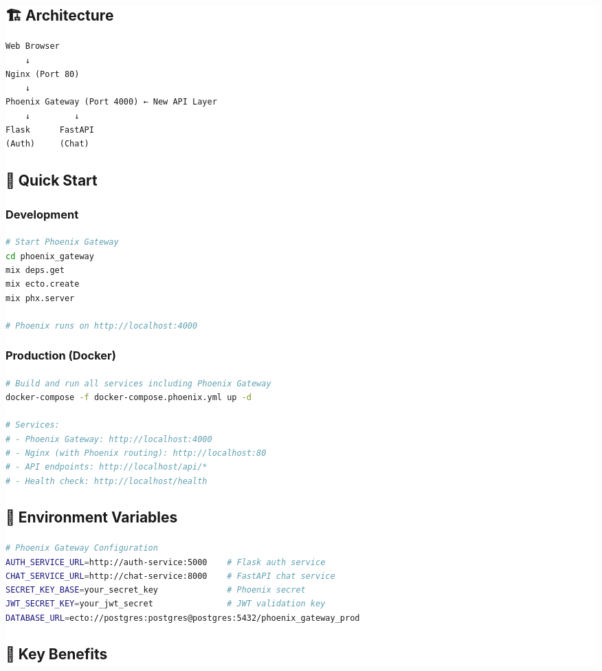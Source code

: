 ## 🏗️ Architecture

```
Web Browser
    ↓
Nginx (Port 80)
    ↓
Phoenix Gateway (Port 4000) ← New API Layer
    ↓         ↓
Flask      FastAPI
(Auth)     (Chat)
```

## 🚀 Quick Start

### Development
```bash
# Start Phoenix Gateway
cd phoenix_gateway
mix deps.get
mix ecto.create
mix phx.server

# Phoenix runs on http://localhost:4000
```

### Production (Docker)
```bash
# Build and run all services including Phoenix Gateway
docker-compose -f docker-compose.phoenix.yml up -d

# Services:
# - Phoenix Gateway: http://localhost:4000
# - Nginx (with Phoenix routing): http://localhost:80
# - API endpoints: http://localhost/api/*
# - Health check: http://localhost/health
```

## 🔧 Environment Variables

```bash
# Phoenix Gateway Configuration
AUTH_SERVICE_URL=http://auth-service:5000    # Flask auth service
CHAT_SERVICE_URL=http://chat-service:8000    # FastAPI chat service
SECRET_KEY_BASE=your_secret_key              # Phoenix secret
JWT_SECRET_KEY=your_jwt_secret               # JWT validation key
DATABASE_URL=ecto://postgres:postgres@postgres:5432/phoenix_gateway_prod
```

## 🎯 Key Benefits
